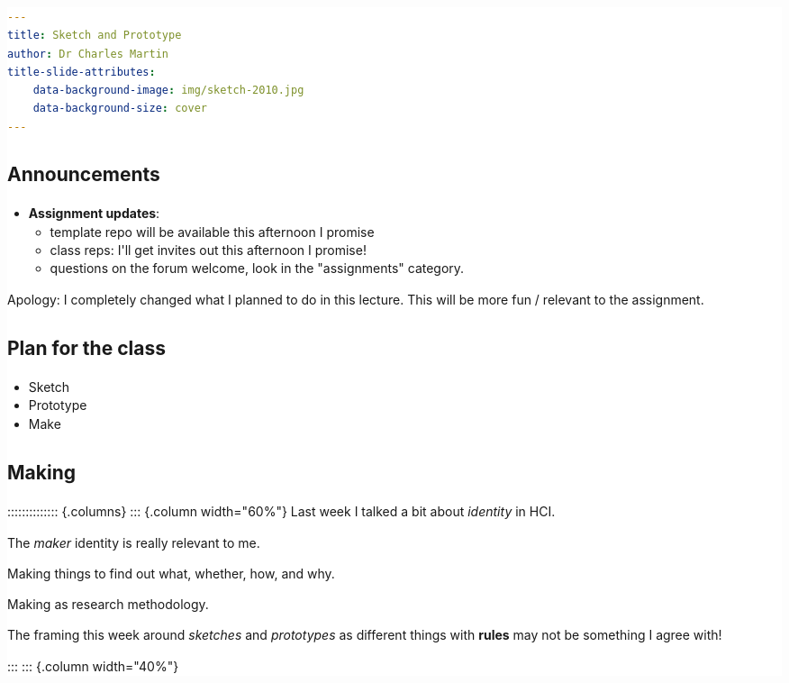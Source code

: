 ```yaml
---
title: Sketch and Prototype
author: Dr Charles Martin
title-slide-attributes:
    data-background-image: img/sketch-2010.jpg
    data-background-size: cover
---
```


## Announcements

- **Assignment updates**:
  - template repo will be available this afternoon I promise
  - class reps: I'll get invites out this afternoon I promise!
  - questions on the forum welcome, look in the "assignments" category.

Apology: I completely changed what I planned to do in this lecture. This will be more fun / relevant to the assignment.

## Plan for the class

- Sketch
- Prototype
- Make

## Making

:::::::::::::: {.columns}
::: {.column width="60%"}
Last week I talked a bit about _identity_ in HCI.

The _maker_ identity is really relevant to me.

Making things to find out what, whether, how, and why.

Making as research methodology.

The framing this week around _sketches_ and _prototypes_ as different things with **rules** may not be something I agree with!

:::
::: {.column width="40%"}